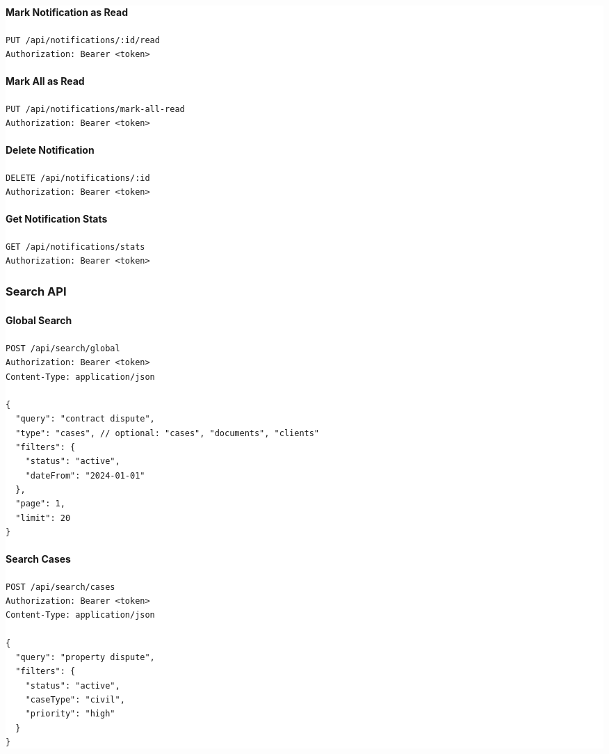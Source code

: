 #### Mark Notification as Read
```http
PUT /api/notifications/:id/read
Authorization: Bearer <token>
```

#### Mark All as Read
```http
PUT /api/notifications/mark-all-read
Authorization: Bearer <token>
```

#### Delete Notification
```http
DELETE /api/notifications/:id
Authorization: Bearer <token>
```

#### Get Notification Stats
```http
GET /api/notifications/stats
Authorization: Bearer <token>
```

### **Search API**

#### Global Search
```http
POST /api/search/global
Authorization: Bearer <token>
Content-Type: application/json

{
  "query": "contract dispute",
  "type": "cases", // optional: "cases", "documents", "clients"
  "filters": {
    "status": "active",
    "dateFrom": "2024-01-01"
  },
  "page": 1,
  "limit": 20
}
```

#### Search Cases
```http
POST /api/search/cases
Authorization: Bearer <token>
Content-Type: application/json

{
  "query": "property dispute",
  "filters": {
    "status": "active",
    "caseType": "civil",
    "priority": "high"
  }
}
```
